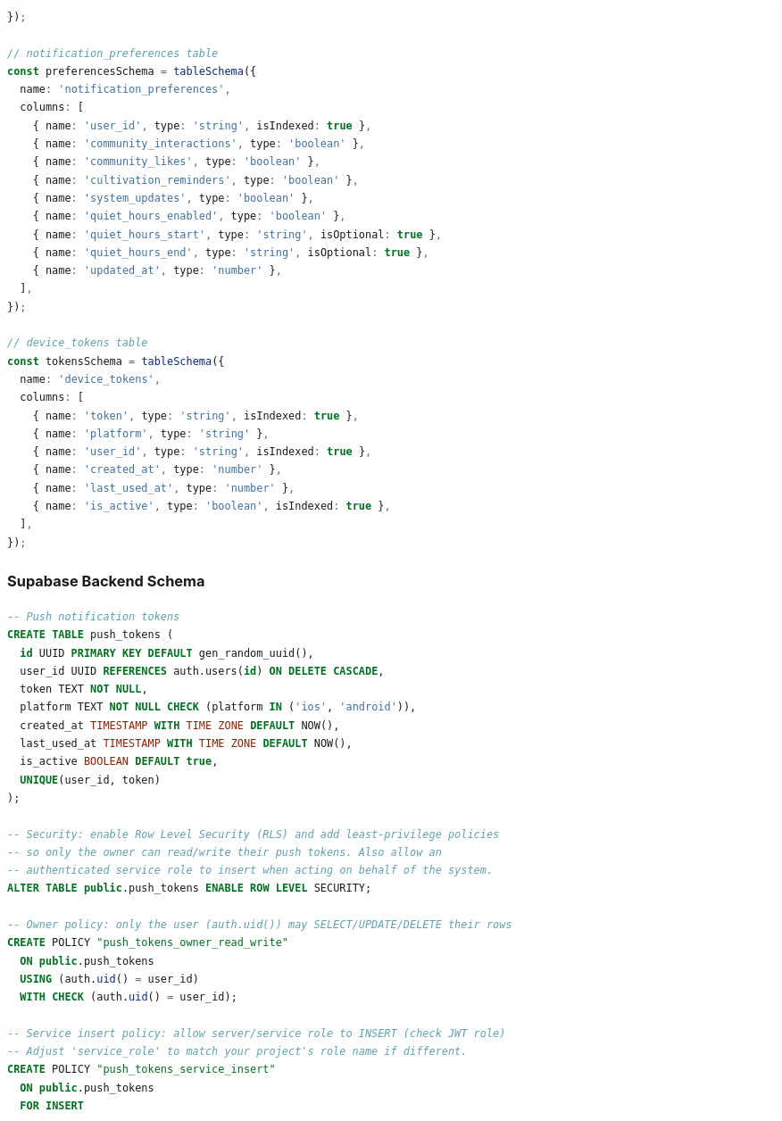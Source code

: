 ```typescript
});

// notification_preferences table
const preferencesSchema = tableSchema({
  name: 'notification_preferences',
  columns: [
    { name: 'user_id', type: 'string', isIndexed: true },
    { name: 'community_interactions', type: 'boolean' },
    { name: 'community_likes', type: 'boolean' },
    { name: 'cultivation_reminders', type: 'boolean' },
    { name: 'system_updates', type: 'boolean' },
    { name: 'quiet_hours_enabled', type: 'boolean' },
    { name: 'quiet_hours_start', type: 'string', isOptional: true },
    { name: 'quiet_hours_end', type: 'string', isOptional: true },
    { name: 'updated_at', type: 'number' },
  ],
});

// device_tokens table
const tokensSchema = tableSchema({
  name: 'device_tokens',
  columns: [
    { name: 'token', type: 'string', isIndexed: true },
    { name: 'platform', type: 'string' },
    { name: 'user_id', type: 'string', isIndexed: true },
    { name: 'created_at', type: 'number' },
    { name: 'last_used_at', type: 'number' },
    { name: 'is_active', type: 'boolean', isIndexed: true },
  ],
});
```

### Supabase Backend Schema

```sql
-- Push notification tokens
CREATE TABLE push_tokens (
  id UUID PRIMARY KEY DEFAULT gen_random_uuid(),
  user_id UUID REFERENCES auth.users(id) ON DELETE CASCADE,
  token TEXT NOT NULL,
  platform TEXT NOT NULL CHECK (platform IN ('ios', 'android')),
  created_at TIMESTAMP WITH TIME ZONE DEFAULT NOW(),
  last_used_at TIMESTAMP WITH TIME ZONE DEFAULT NOW(),
  is_active BOOLEAN DEFAULT true,
  UNIQUE(user_id, token)
);

-- Security: enable Row Level Security (RLS) and add least-privilege policies
-- so only the owner can read/write their push tokens. Also allow an
-- authenticated service role to insert when acting on behalf of the system.
ALTER TABLE public.push_tokens ENABLE ROW LEVEL SECURITY;

-- Owner policy: only the user (auth.uid()) may SELECT/UPDATE/DELETE their rows
CREATE POLICY "push_tokens_owner_read_write"
  ON public.push_tokens
  USING (auth.uid() = user_id)
  WITH CHECK (auth.uid() = user_id);

-- Service insert policy: allow server/service role to INSERT (check JWT role)
-- Adjust 'service_role' to match your project's role name if different.
CREATE POLICY "push_tokens_service_insert"
  ON public.push_tokens
  FOR INSERT
```